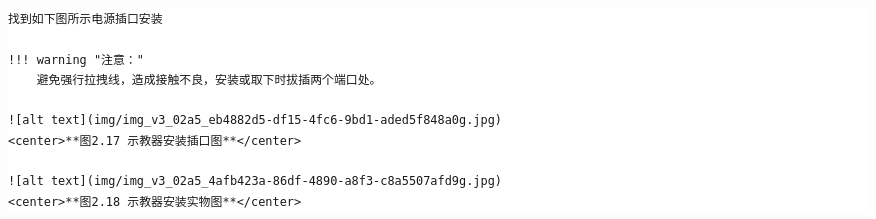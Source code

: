    找到如下图所示电源插口安装
  
    !!! warning "注意："
        避免强行拉拽线，造成接触不良，安装或取下时拔插两个端口处。
  
    ![alt text](img/img_v3_02a5_eb4882d5-df15-4fc6-9bd1-aded5f848a0g.jpg)
    <center>**图2.17 示教器安装插口图**</center>
  
    ![alt text](img/img_v3_02a5_4afb423a-86df-4890-a8f3-c8a5507afd9g.jpg)
    <center>**图2.18 示教器安装实物图**</center>
